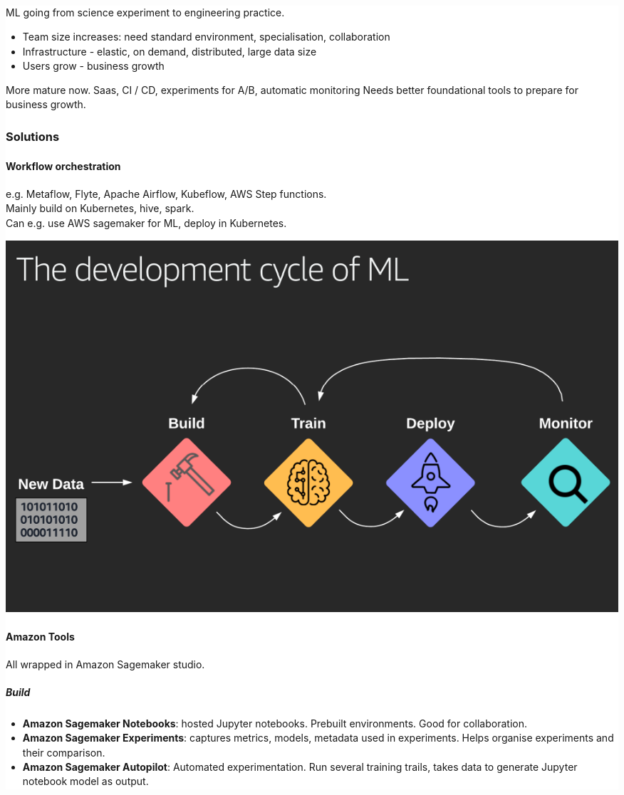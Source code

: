 ML going from science experiment to engineering practice.

- Team size increases: need standard environment, specialisation, collaboration
- Infrastructure - elastic, on demand, distributed, large data size
- Users grow - business growth

More mature now.
Saas, CI / CD, experiments for A/B, automatic monitoring
Needs better foundational tools to prepare for business growth.

### Solutions

#### Workflow orchestration

e.g. Metaflow, Flyte, Apache Airflow, Kubeflow, AWS Step functions.  
Mainly build on Kubernetes, hive, spark.  
Can e.g. use AWS sagemaker for ML, deploy in Kubernetes.  

![](jbnotes_images/2020-06-18-13-57-45.png)

#### Amazon Tools

All wrapped in Amazon Sagemaker studio.

##### Build

- **Amazon Sagemaker Notebooks**: hosted Jupyter notebooks. Prebuilt environments. Good for collaboration.
- **Amazon Sagemaker Experiments**: captures metrics, models, metadata used in experiments. Helps organise experiments and their comparison.
- **Amazon Sagemaker Autopilot**: Automated experimentation. Run several training trails, takes data to generate Jupyter notebook model as output.
